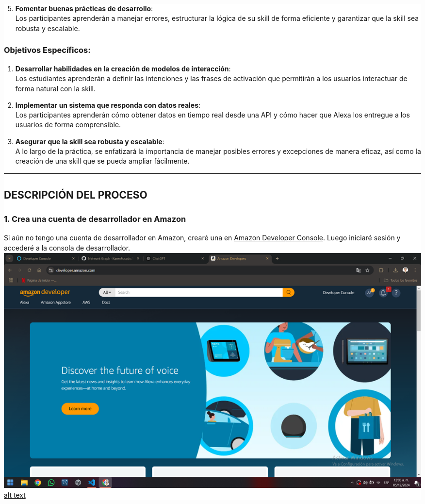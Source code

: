 5. **Fomentar buenas prácticas de desarrollo**:  
   Los participantes aprenderán a manejar errores, estructurar la lógica de su skill de forma eficiente y garantizar que la skill sea robusta y escalable.

### Objetivos Específicos:
1. **Desarrollar habilidades en la creación de modelos de interacción**:  
   Los estudiantes aprenderán a definir las intenciones y las frases de activación que permitirán a los usuarios interactuar de forma natural con la skill.

2. **Implementar un sistema que responda con datos reales**:  
   Los participantes aprenderán cómo obtener datos en tiempo real desde una API y cómo hacer que Alexa los entregue a los usuarios de forma comprensible.

3. **Asegurar que la skill sea robusta y escalable**:  
   A lo largo de la práctica, se enfatizará la importancia de manejar posibles errores y excepciones de manera eficaz, así como la creación de una skill que se pueda ampliar fácilmente.

---

## DESCRIPCIÓN DEL PROCESO

### 1. **Crea una cuenta de desarrollador en Amazon**  
   Si aún no tengo una cuenta de desarrollador en Amazon, crearé una en [Amazon Developer Console](https://developer.amazon.com/). Luego iniciaré sesión y accederé a la consola de desarrollador.
![alt text](Img/image.png) [alt text](README.md)

